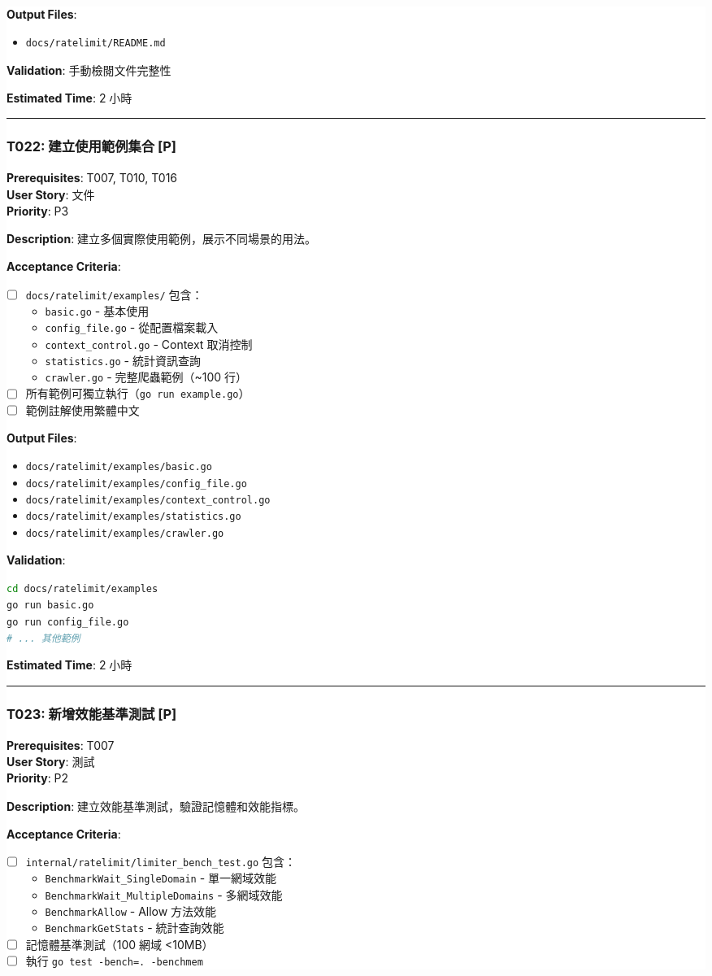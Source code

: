 **Output Files**:
- `docs/ratelimit/README.md`

**Validation**:
手動檢閱文件完整性

**Estimated Time**: 2 小時

---

### T022: 建立使用範例集合 [P]
**Prerequisites**: T007, T010, T016  
**User Story**: 文件  
**Priority**: P3

**Description**:
建立多個實際使用範例，展示不同場景的用法。

**Acceptance Criteria**:
- [ ] `docs/ratelimit/examples/` 包含：
  - `basic.go` - 基本使用
  - `config_file.go` - 從配置檔案載入
  - `context_control.go` - Context 取消控制
  - `statistics.go` - 統計資訊查詢
  - `crawler.go` - 完整爬蟲範例（~100 行）
- [ ] 所有範例可獨立執行（`go run example.go`）
- [ ] 範例註解使用繁體中文

**Output Files**:
- `docs/ratelimit/examples/basic.go`
- `docs/ratelimit/examples/config_file.go`
- `docs/ratelimit/examples/context_control.go`
- `docs/ratelimit/examples/statistics.go`
- `docs/ratelimit/examples/crawler.go`

**Validation**:
```bash
cd docs/ratelimit/examples
go run basic.go
go run config_file.go
# ... 其他範例
```

**Estimated Time**: 2 小時

---

### T023: 新增效能基準測試 [P]
**Prerequisites**: T007  
**User Story**: 測試  
**Priority**: P2

**Description**:
建立效能基準測試，驗證記憶體和效能指標。

**Acceptance Criteria**:
- [ ] `internal/ratelimit/limiter_bench_test.go` 包含：
  - `BenchmarkWait_SingleDomain` - 單一網域效能
  - `BenchmarkWait_MultipleDomains` - 多網域效能
  - `BenchmarkAllow` - Allow 方法效能
  - `BenchmarkGetStats` - 統計查詢效能
- [ ] 記憶體基準測試（100 網域 <10MB）
- [ ] 執行 `go test -bench=. -benchmem`
